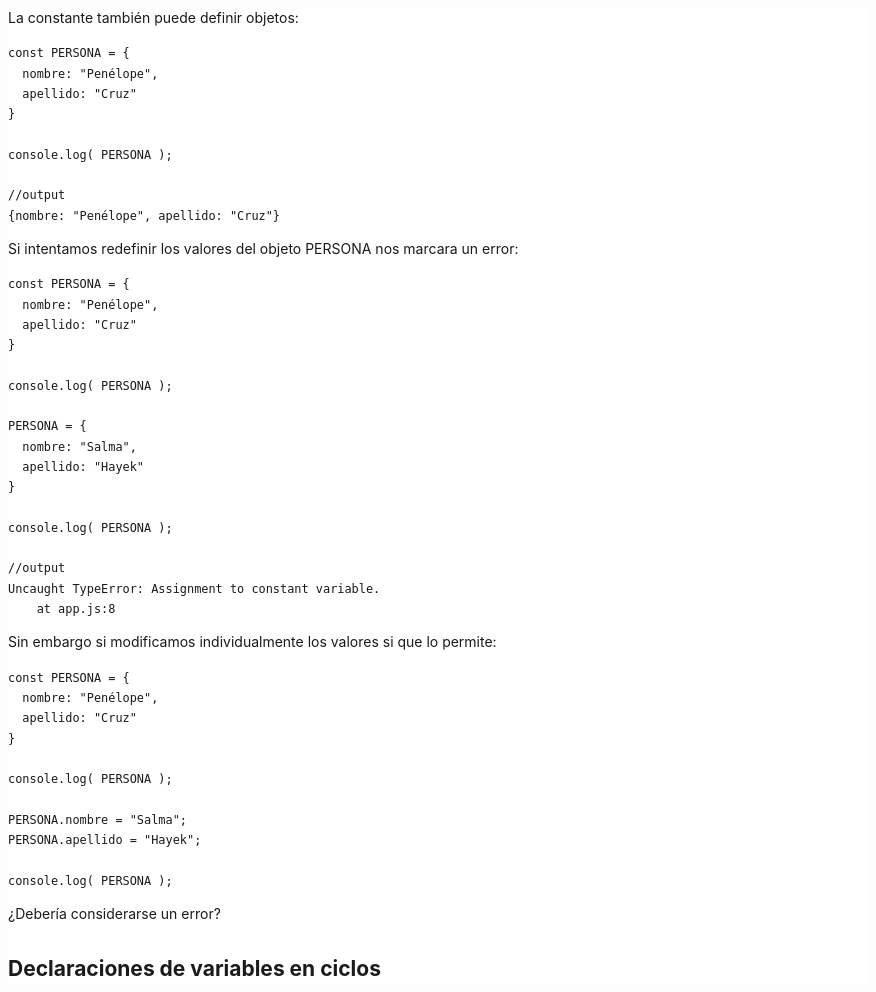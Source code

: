La constante también puede definir objetos:

```
const PERSONA = {
  nombre: "Penélope",
  apellido: "Cruz"
}

console.log( PERSONA );

//output
{nombre: "Penélope", apellido: "Cruz"}
```

Si intentamos redefinir los valores del objeto PERSONA nos marcara un error:

```
const PERSONA = {
  nombre: "Penélope",
  apellido: "Cruz"
}

console.log( PERSONA );

PERSONA = {
  nombre: "Salma",
  apellido: "Hayek"
}

console.log( PERSONA );

//output
Uncaught TypeError: Assignment to constant variable.
    at app.js:8
```

Sin embargo si modificamos individualmente los valores si que lo permite:

```
const PERSONA = {
  nombre: "Penélope",
  apellido: "Cruz"
}

console.log( PERSONA );

PERSONA.nombre = "Salma";
PERSONA.apellido = "Hayek";

console.log( PERSONA );
```

¿Debería considerarse un error?

## Declaraciones de variables en ciclos
